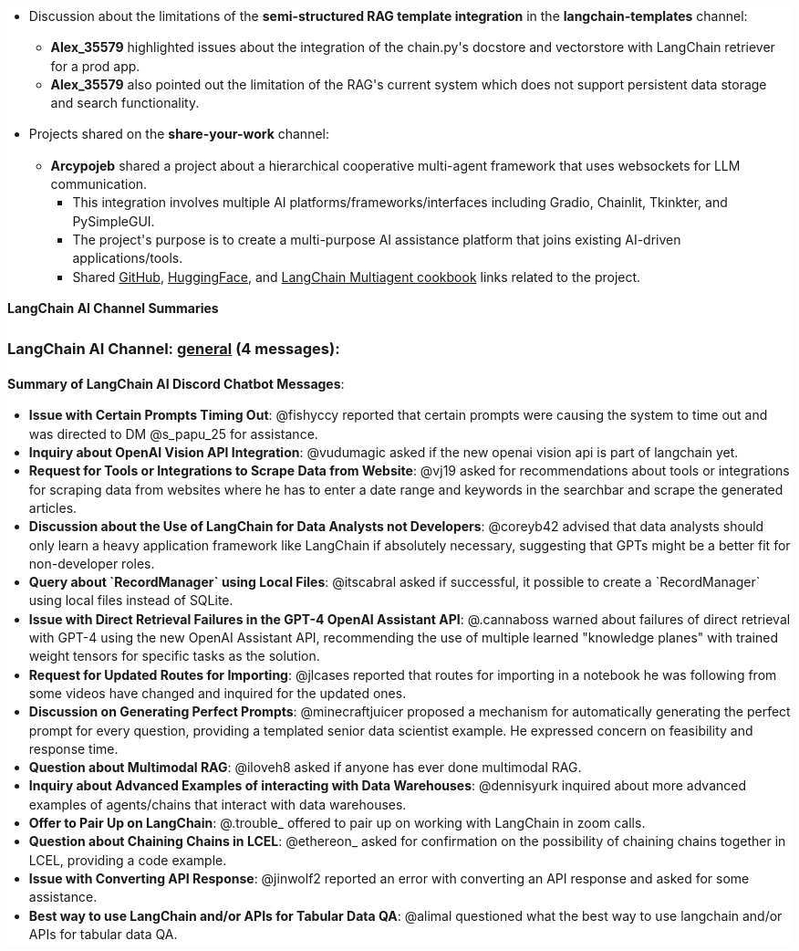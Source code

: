 - Discussion about the limitations of the **semi-structured RAG template integration** in the **langchain-templates** channel:
    - **Alex_35579** highlighted issues about the integration of the chain.py's docstore and vectorstore with LangChain retriever for a prod app.
    - **Alex_35579** also pointed out the limitation of the RAG's current system which does not support persistent data storage and search functionality.

- Projects shared on the **share-your-work** channel:
    - **Arcypojeb** shared a project about a hierarchical cooperative multi-agent framework that uses websockets for LLM communication.
        - This integration involves multiple AI platforms/frameworks/interfaces including Gradio, Chainlit, Tkinkter, and PySimpleGUI.
        - The project's purpose is to create a multi-purpose AI assistance platform that joins existing AI-driven applications/tools.
        - Shared [GitHub](https://github.com/CognitiveCodes/NeuralGPT), [HuggingFace](https://huggingface.co/spaces/Arcypojeb/ServerNeural), and [LangChain Multiagent cookbook](https://github.com/langchain-ai/langchain/blob/master/cookbook/multiagent_authoritarian.ipynb) links related to the project.

<strong>LangChain AI Channel Summaries</strong>

### LangChain AI Channel: [general](https://discord.com/channels/1038097195422978059/1038097196224086148) (4 messages): 

<strong>Summary of LangChain AI Discord Chatbot Messages</strong>:

<ul>
    <li><strong>Issue with Certain Prompts Timing Out</strong>: @fishyccy reported that certain prompts were causing the system to time out and was directed to DM @s_papu_25 for assistance.</li>
    <li><strong>Inquiry about OpenAI Vision API Integration</strong>: @vudumagic asked if the new openai vision api is part of langchain yet.</li>
    <li><strong>Request for Tools or Integrations to Scrape Data from Website</strong>: @vj19 asked for recommendations about tools or integrations for scraping data from websites where he has to enter a date range and keywords in the searchbar and scrape the generated articles.</li>
    <li><strong>Discussion about the Use of LangChain for Data Analysts not Developers</strong>: @coreyb42 advised that data analysts should only learn a heavy application framework like LangChain if absolutely necessary, suggesting that GPTs might be a better fit for non-developer roles.</li>
    <li><strong>Query about `RecordManager` using Local Files</strong>: @itscabral asked if successful, it possible to create a `RecordManager` using local files instead of SQLite.</li>
    <li><strong>Issue with Direct Retrieval Failures in the GPT-4 OpenAI Assistant API</strong>: @.cannaboss warned about failures of direct retrieval with GPT-4 using the new OpenAI Assistant API, recommending the use of multiple learned "knowledge planes" with trained weight tensors for specific tasks as the solution.</li>
    <li><strong>Request for Updated Routes for Importing</strong>: @jlcases reported that routes for importing in a notebook he was following from some videos have changed and inquired for the updated ones.</li>
    <li><strong>Discussion on Generating Perfect Prompts</strong>: @minecraftjuicer proposed a mechanism for automatically generating the perfect prompt for every question, providing a templated senior data scientist example. He expressed concern on feasibility and response time.</li>
    <li><strong>Question about Multimodal RAG</strong>: @iloveh8 asked if anyone has ever done multimodal RAG.</li>
    <li><strong>Inquiry about Advanced Examples of interacting with Data Warehouses</strong>: @dennisyurk inquired about more advanced examples of agents/chains that interact with data warehouses.</li>
    <li><strong>Offer to Pair Up on LangChain</strong>: @.trouble_ offered to pair up on working with LangChain in zoom calls.</li>
    <li><strong>Question about Chaining Chains in LCEL</strong>: @ethereon_ asked for confirmation on the possibility of chaining chains together in LCEL, providing a code example.</li>
    <li><strong>Issue with Converting API Response</strong>: @jinwolf2 reported an error with converting an API response and asked for some assistance.</li>
    <li><strong>Best way to use LangChain and/or APIs for Tabular Data QA</strong>: @alimal questioned what the best way to use langchain and/or APIs for tabular data QA.</li>
</ul>
